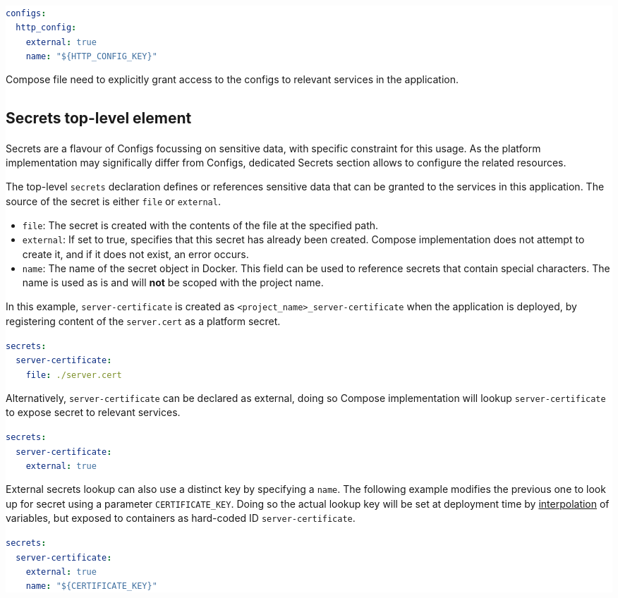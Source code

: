 ```yml
configs:
  http_config:
    external: true
    name: "${HTTP_CONFIG_KEY}"
```

Compose file need to explicitly grant access to the configs to relevant services in the application.

## Secrets top-level element

Secrets are a flavour of Configs focussing on sensitive data, with specific constraint for this usage. As the platform implementation may significally differ from Configs, dedicated Secrets section allows to configure the related resources.

The top-level `secrets` declaration defines or references sensitive data that can be granted to the services in this
application. The source of the secret is either `file` or `external`.

- `file`: The secret is created with the contents of the file at the specified path.
- `external`: If set to true, specifies that this secret has already been created. Compose implementation does
  not attempt to create it, and if it does not exist, an error occurs.
- `name`: The name of the secret object in Docker. This field can be used to
  reference secrets that contain special characters. The name is used as is
  and will **not** be scoped with the project name.

In this example, `server-certificate` is created as `<project_name>_server-certificate` when the application is deployed,
by registering content of the `server.cert` as a platform secret.

```yml
secrets:
  server-certificate:
    file: ./server.cert
```

Alternatively, `server-certificate` can be declared as external, doing so Compose implementation will lookup `server-certificate` to expose secret to relevant services.

```yml
secrets:
  server-certificate:
    external: true
```

External secrets lookup can also use a distinct key by specifying a `name`. The following
example modifies the previous one to look up for secret using a parameter `CERTIFICATE_KEY`. Doing
so the actual lookup key will be set at deployment time by [interpolation](#interpolation) of
variables, but exposed to containers as hard-coded ID `server-certificate`.

```yml
secrets:
  server-certificate:
    external: true
    name: "${CERTIFICATE_KEY}"
```
